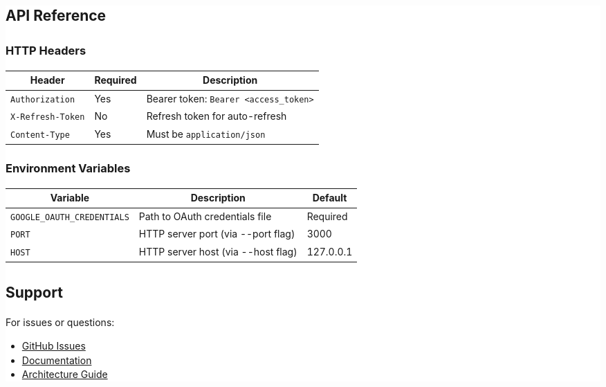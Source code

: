 ## API Reference

### HTTP Headers

| Header | Required | Description |
|--------|----------|-------------|
| `Authorization` | Yes | Bearer token: `Bearer <access_token>` |
| `X-Refresh-Token` | No | Refresh token for auto-refresh |
| `Content-Type` | Yes | Must be `application/json` |

### Environment Variables

| Variable | Description | Default |
|----------|-------------|---------|
| `GOOGLE_OAUTH_CREDENTIALS` | Path to OAuth credentials file | Required |
| `PORT` | HTTP server port (via --port flag) | 3000 |
| `HOST` | HTTP server host (via --host flag) | 127.0.0.1 |

## Support

For issues or questions:
- [GitHub Issues](https://github.com/nspady/google-calendar-mcp/issues)
- [Documentation](../README.md)
- [Architecture Guide](./architecture.md)
